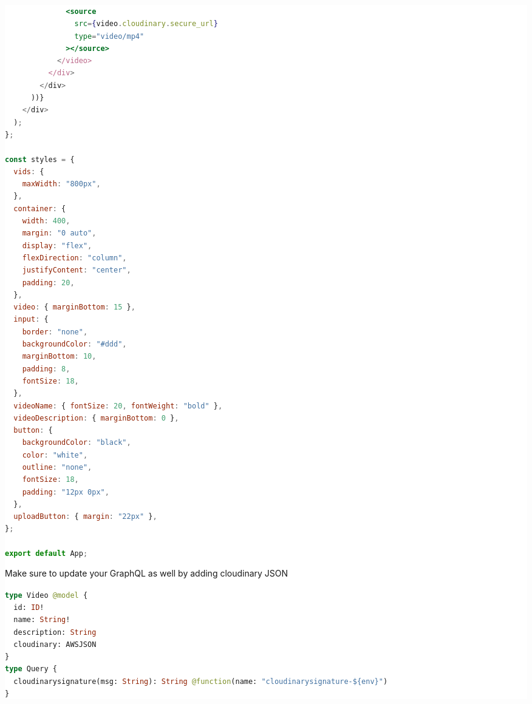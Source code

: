 ```jsx
              <source
                src={video.cloudinary.secure_url}
                type="video/mp4"
              ></source>
            </video>
          </div>
        </div>
      ))}
    </div>
  );
};

const styles = {
  vids: {
    maxWidth: "800px",
  },
  container: {
    width: 400,
    margin: "0 auto",
    display: "flex",
    flexDirection: "column",
    justifyContent: "center",
    padding: 20,
  },
  video: { marginBottom: 15 },
  input: {
    border: "none",
    backgroundColor: "#ddd",
    marginBottom: 10,
    padding: 8,
    fontSize: 18,
  },
  videoName: { fontSize: 20, fontWeight: "bold" },
  videoDescription: { marginBottom: 0 },
  button: {
    backgroundColor: "black",
    color: "white",
    outline: "none",
    fontSize: 18,
    padding: "12px 0px",
  },
  uploadButton: { margin: "22px" },
};

export default App;
```

Make sure to update your GraphQL as well by adding cloudinary JSON

```graphql
type Video @model {
  id: ID!
  name: String!
  description: String
  cloudinary: AWSJSON
}
type Query {
  cloudinarysignature(msg: String): String @function(name: "cloudinarysignature-${env}")
}
```
